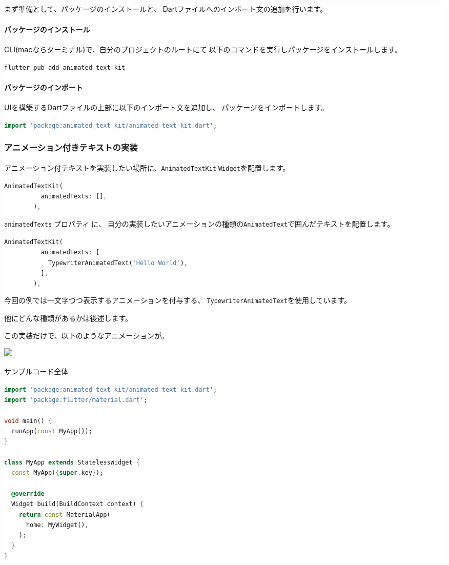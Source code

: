 まず準備として、パッケージのインストールと、
Dartファイルへのインポート文の追加を行います。

#### パッケージのインストール

CLI(macならターミナル)で、自分のプロジェクトのルートにて
以下のコマンドを実行しパッケージをインストールします。

```bash
flutter pub add animated_text_kit
```

#### パッケージのインポート

UIを構築するDartファイルの上部に以下のインポート文を追加し、
パッケージをインポートします。

```dart
import 'package:animated_text_kit/animated_text_kit.dart';
```

### アニメーション付きテキストの実装

アニメーション付テキストを実装したい場所に、`AnimatedTextKit` `Widget`を配置します。

```dart
AnimatedTextKit(
          animatedTexts: [],
        ),
```

`animatedTexts` プロパティ に、
自分の実装したいアニメーションの種類の`AnimatedText`で囲んだテキストを配置します。

```dart
AnimatedTextKit(
          animatedTexts: [
            TypewriterAnimatedText('Hello World'),
          ],
        ),
```

今回の例では一文字づつ表示するアニメーションを付与する、
`TypewriterAnimatedText`を使用しています。

他にどんな種類があるかは後述します。

この実装だけで、以下のようなアニメーションが。

![](http://34.145.4.125/wp-content/uploads/2022/07/20220720_base.gif)

サンプルコード全体
```dart
import 'package:animated_text_kit/animated_text_kit.dart';
import 'package:flutter/material.dart';

void main() {
  runApp(const MyApp());
}

class MyApp extends StatelessWidget {
  const MyApp({super.key});

  @override
  Widget build(BuildContext context) {
    return const MaterialApp(
      home: MyWidget(),
    );
  }
}
```